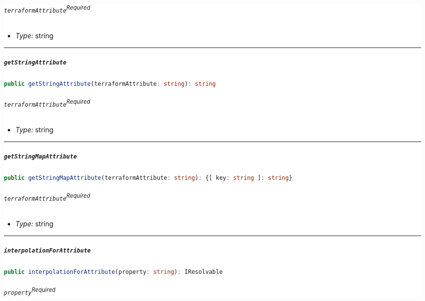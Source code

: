 ###### `terraformAttribute`<sup>Required</sup> <a name="terraformAttribute" id="@cdktf/provider-azurestack.availabilitySet.AvailabilitySetTimeoutsOutputReference.getNumberMapAttribute.parameter.terraformAttribute"></a>

- *Type:* string

---

##### `getStringAttribute` <a name="getStringAttribute" id="@cdktf/provider-azurestack.availabilitySet.AvailabilitySetTimeoutsOutputReference.getStringAttribute"></a>

```typescript
public getStringAttribute(terraformAttribute: string): string
```

###### `terraformAttribute`<sup>Required</sup> <a name="terraformAttribute" id="@cdktf/provider-azurestack.availabilitySet.AvailabilitySetTimeoutsOutputReference.getStringAttribute.parameter.terraformAttribute"></a>

- *Type:* string

---

##### `getStringMapAttribute` <a name="getStringMapAttribute" id="@cdktf/provider-azurestack.availabilitySet.AvailabilitySetTimeoutsOutputReference.getStringMapAttribute"></a>

```typescript
public getStringMapAttribute(terraformAttribute: string): {[ key: string ]: string}
```

###### `terraformAttribute`<sup>Required</sup> <a name="terraformAttribute" id="@cdktf/provider-azurestack.availabilitySet.AvailabilitySetTimeoutsOutputReference.getStringMapAttribute.parameter.terraformAttribute"></a>

- *Type:* string

---

##### `interpolationForAttribute` <a name="interpolationForAttribute" id="@cdktf/provider-azurestack.availabilitySet.AvailabilitySetTimeoutsOutputReference.interpolationForAttribute"></a>

```typescript
public interpolationForAttribute(property: string): IResolvable
```

###### `property`<sup>Required</sup> <a name="property" id="@cdktf/provider-azurestack.availabilitySet.AvailabilitySetTimeoutsOutputReference.interpolationForAttribute.parameter.property"></a>

